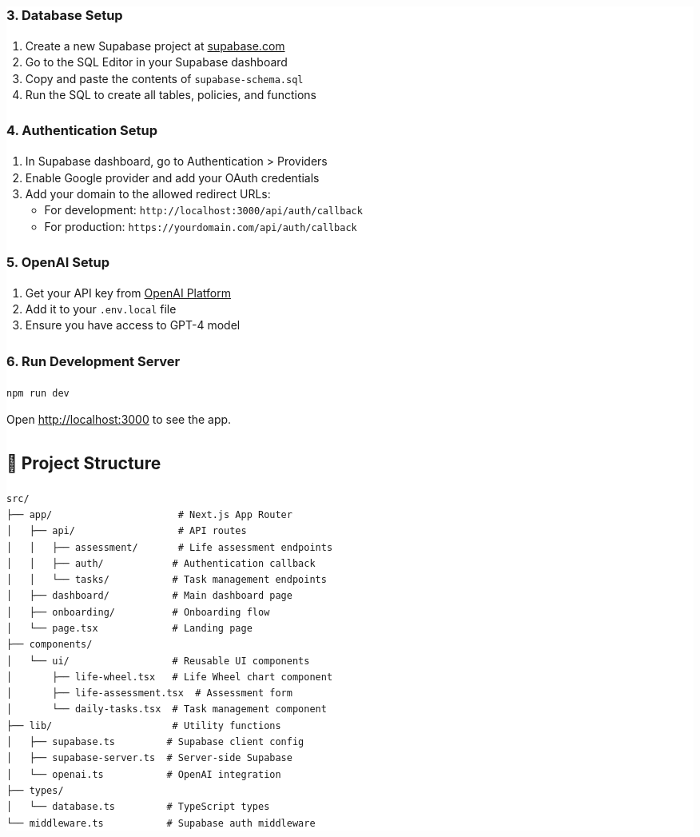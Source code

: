 ### 3. Database Setup

1. Create a new Supabase project at [supabase.com](https://supabase.com)
2. Go to the SQL Editor in your Supabase dashboard
3. Copy and paste the contents of `supabase-schema.sql`
4. Run the SQL to create all tables, policies, and functions

### 4. Authentication Setup

1. In Supabase dashboard, go to Authentication > Providers
2. Enable Google provider and add your OAuth credentials
3. Add your domain to the allowed redirect URLs:
   - For development: `http://localhost:3000/api/auth/callback`
   - For production: `https://yourdomain.com/api/auth/callback`

### 5. OpenAI Setup

1. Get your API key from [OpenAI Platform](https://platform.openai.com/)
2. Add it to your `.env.local` file
3. Ensure you have access to GPT-4 model

### 6. Run Development Server

```bash
npm run dev
```

Open [http://localhost:3000](http://localhost:3000) to see the app.

## 📁 Project Structure

```
src/
├── app/                      # Next.js App Router
│   ├── api/                  # API routes
│   │   ├── assessment/       # Life assessment endpoints
│   │   ├── auth/            # Authentication callback
│   │   └── tasks/           # Task management endpoints
│   ├── dashboard/           # Main dashboard page
│   ├── onboarding/          # Onboarding flow
│   └── page.tsx             # Landing page
├── components/
│   └── ui/                  # Reusable UI components
│       ├── life-wheel.tsx   # Life Wheel chart component
│       ├── life-assessment.tsx  # Assessment form
│       └── daily-tasks.tsx  # Task management component
├── lib/                     # Utility functions
│   ├── supabase.ts         # Supabase client config
│   ├── supabase-server.ts  # Server-side Supabase
│   └── openai.ts           # OpenAI integration
├── types/
│   └── database.ts         # TypeScript types
└── middleware.ts           # Supabase auth middleware
```
